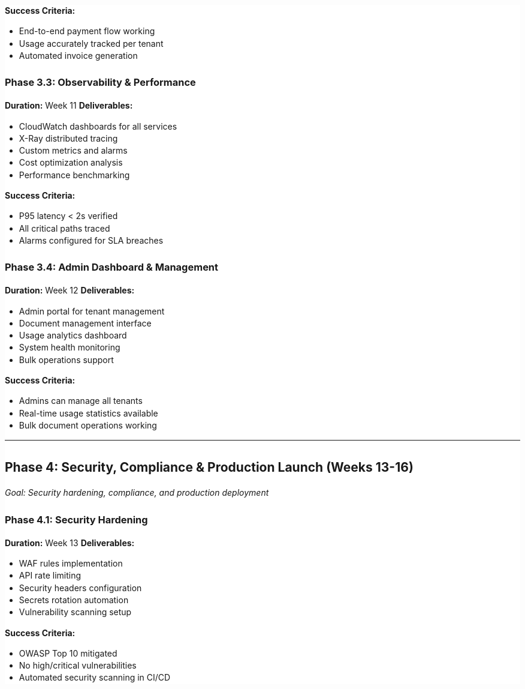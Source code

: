 **Success Criteria:**
- End-to-end payment flow working
- Usage accurately tracked per tenant
- Automated invoice generation

### Phase 3.3: Observability & Performance
**Duration:** Week 11
**Deliverables:**
- CloudWatch dashboards for all services
- X-Ray distributed tracing
- Custom metrics and alarms
- Cost optimization analysis
- Performance benchmarking

**Success Criteria:**
- P95 latency < 2s verified
- All critical paths traced
- Alarms configured for SLA breaches

### Phase 3.4: Admin Dashboard & Management
**Duration:** Week 12
**Deliverables:**
- Admin portal for tenant management
- Document management interface
- Usage analytics dashboard
- System health monitoring
- Bulk operations support

**Success Criteria:**
- Admins can manage all tenants
- Real-time usage statistics available
- Bulk document operations working

---

## Phase 4: Security, Compliance & Production Launch (Weeks 13-16)
*Goal: Security hardening, compliance, and production deployment*

### Phase 4.1: Security Hardening
**Duration:** Week 13
**Deliverables:**
- WAF rules implementation
- API rate limiting
- Security headers configuration
- Secrets rotation automation
- Vulnerability scanning setup

**Success Criteria:**
- OWASP Top 10 mitigated
- No high/critical vulnerabilities
- Automated security scanning in CI/CD
